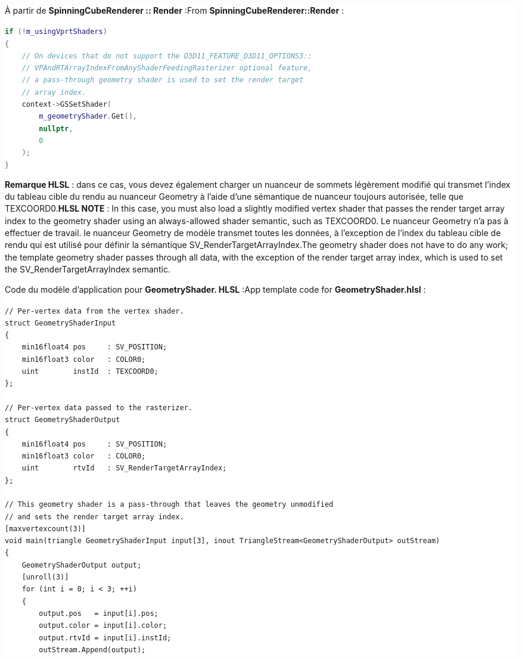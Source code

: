 <span data-ttu-id="712f3-241">À partir de **SpinningCubeRenderer :: Render** :</span><span class="sxs-lookup"><span data-stu-id="712f3-241">From **SpinningCubeRenderer::Render** :</span></span>

```cpp
if (!m_usingVprtShaders)
{
    // On devices that do not support the D3D11_FEATURE_D3D11_OPTIONS3::
    // VPAndRTArrayIndexFromAnyShaderFeedingRasterizer optional feature,
    // a pass-through geometry shader is used to set the render target 
    // array index.
    context->GSSetShader(
        m_geometryShader.Get(),
        nullptr,
        0
    );
}
```

<span data-ttu-id="712f3-242">**Remarque HLSL** : dans ce cas, vous devez également charger un nuanceur de sommets légèrement modifié qui transmet l’index du tableau cible du rendu au nuanceur Geometry à l’aide d’une sémantique de nuanceur toujours autorisée, telle que TEXCOORD0.</span><span class="sxs-lookup"><span data-stu-id="712f3-242">**HLSL NOTE** : In this case, you must also load a slightly modified vertex shader that passes the render target array index to the geometry shader using an always-allowed shader semantic, such as TEXCOORD0.</span></span> <span data-ttu-id="712f3-243">Le nuanceur Geometry n’a pas à effectuer de travail. le nuanceur Geometry de modèle transmet toutes les données, à l’exception de l’index du tableau cible de rendu qui est utilisé pour définir la sémantique SV_RenderTargetArrayIndex.</span><span class="sxs-lookup"><span data-stu-id="712f3-243">The geometry shader does not have to do any work; the template geometry shader passes through all data, with the exception of the render target array index, which is used to set the SV_RenderTargetArrayIndex semantic.</span></span>

<span data-ttu-id="712f3-244">Code du modèle d’application pour **GeometryShader. HLSL** :</span><span class="sxs-lookup"><span data-stu-id="712f3-244">App template code for **GeometryShader.hlsl** :</span></span>

```HLSL
// Per-vertex data from the vertex shader.
struct GeometryShaderInput
{
    min16float4 pos     : SV_POSITION;
    min16float3 color   : COLOR0;
    uint        instId  : TEXCOORD0;
};

// Per-vertex data passed to the rasterizer.
struct GeometryShaderOutput
{
    min16float4 pos     : SV_POSITION;
    min16float3 color   : COLOR0;
    uint        rtvId   : SV_RenderTargetArrayIndex;
};

// This geometry shader is a pass-through that leaves the geometry unmodified 
// and sets the render target array index.
[maxvertexcount(3)]
void main(triangle GeometryShaderInput input[3], inout TriangleStream<GeometryShaderOutput> outStream)
{
    GeometryShaderOutput output;
    [unroll(3)]
    for (int i = 0; i < 3; ++i)
    {
        output.pos   = input[i].pos;
        output.color = input[i].color;
        output.rtvId = input[i].instId;
        outStream.Append(output);
```